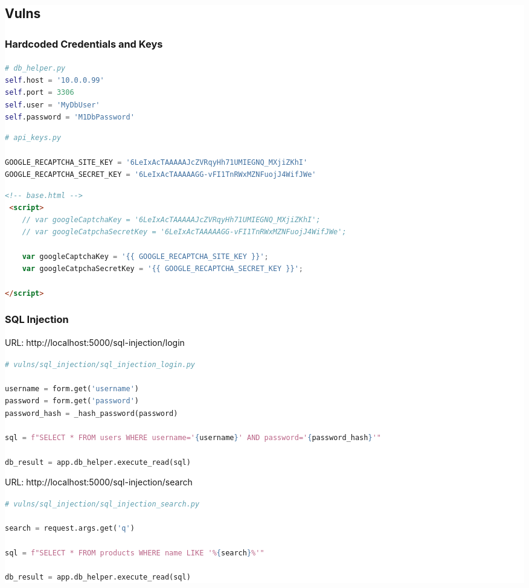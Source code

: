 


## Vulns

### Hardcoded Credentials and Keys

```py
# db_helper.py
self.host = '10.0.0.99'
self.port = 3306
self.user = 'MyDbUser'
self.password = 'M1DbPassword'
```

```py
# api_keys.py

GOOGLE_RECAPTCHA_SITE_KEY = '6LeIxAcTAAAAAJcZVRqyHh71UMIEGNQ_MXjiZKhI'
GOOGLE_RECAPTCHA_SECRET_KEY = '6LeIxAcTAAAAAGG-vFI1TnRWxMZNFuojJ4WifJWe'
```

```html
<!-- base.html -->
 <script>
    // var googleCaptchaKey = '6LeIxAcTAAAAAJcZVRqyHh71UMIEGNQ_MXjiZKhI';
    // var googleCatpchaSecretKey = '6LeIxAcTAAAAAGG-vFI1TnRWxMZNFuojJ4WifJWe';

    var googleCaptchaKey = '{{ GOOGLE_RECAPTCHA_SITE_KEY }}';
    var googleCatpchaSecretKey = '{{ GOOGLE_RECAPTCHA_SECRET_KEY }}';

</script>
```


### SQL Injection

URL: http://localhost:5000/sql-injection/login

```py
# vulns/sql_injection/sql_injection_login.py

username = form.get('username')
password = form.get('password')
password_hash = _hash_password(password)

sql = f"SELECT * FROM users WHERE username='{username}' AND password='{password_hash}'"

db_result = app.db_helper.execute_read(sql)
```

URL: http://localhost:5000/sql-injection/search

```py
# vulns/sql_injection/sql_injection_search.py

search = request.args.get('q')

sql = f"SELECT * FROM products WHERE name LIKE '%{search}%'"

db_result = app.db_helper.execute_read(sql)
```
